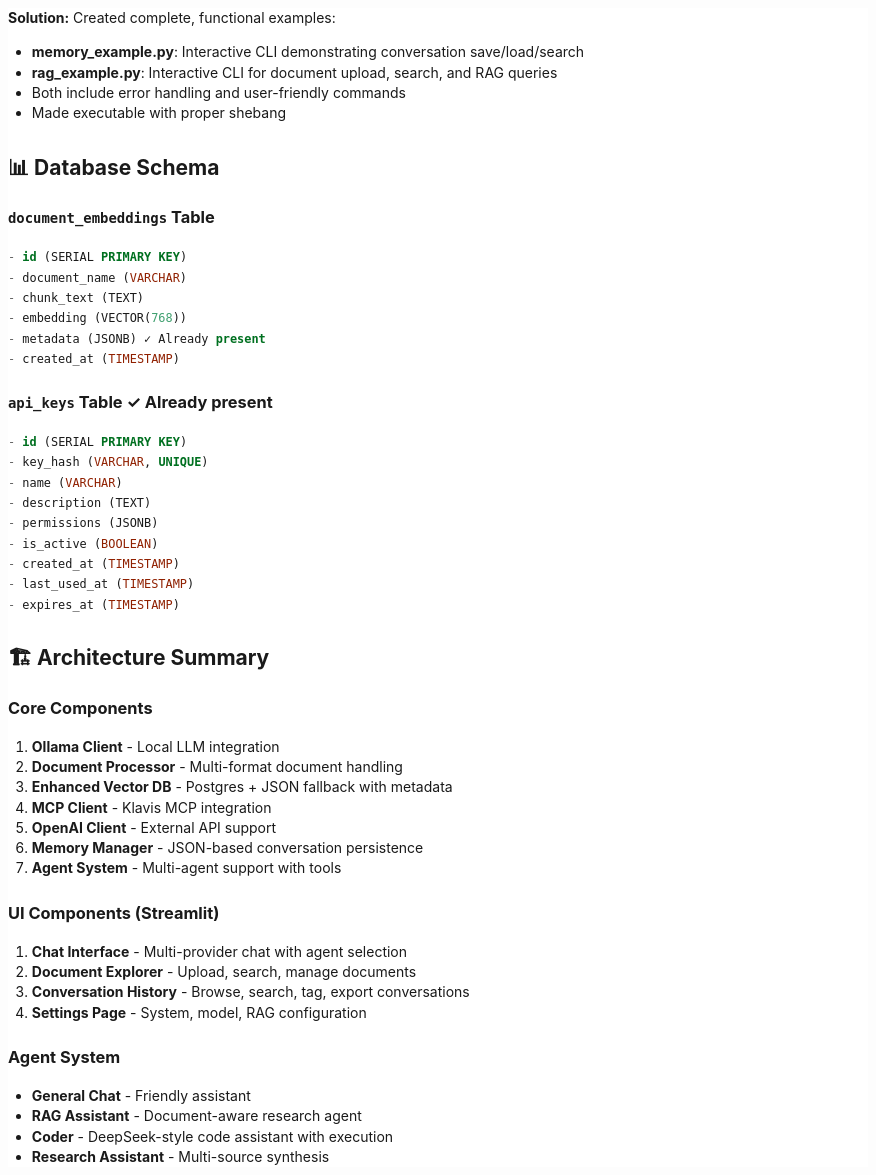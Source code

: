 **Solution:** Created complete, functional examples:
- **memory_example.py**: Interactive CLI demonstrating conversation save/load/search
- **rag_example.py**: Interactive CLI for document upload, search, and RAG queries
- Both include error handling and user-friendly commands
- Made executable with proper shebang

## 📊 Database Schema

### `document_embeddings` Table
```sql
- id (SERIAL PRIMARY KEY)
- document_name (VARCHAR)
- chunk_text (TEXT)
- embedding (VECTOR(768))
- metadata (JSONB) ✓ Already present
- created_at (TIMESTAMP)
```

### `api_keys` Table ✓ Already present
```sql
- id (SERIAL PRIMARY KEY)
- key_hash (VARCHAR, UNIQUE)
- name (VARCHAR)
- description (TEXT)
- permissions (JSONB)
- is_active (BOOLEAN)
- created_at (TIMESTAMP)
- last_used_at (TIMESTAMP)
- expires_at (TIMESTAMP)
```

## 🏗️ Architecture Summary

### Core Components
1. **Ollama Client** - Local LLM integration
2. **Document Processor** - Multi-format document handling
3. **Enhanced Vector DB** - Postgres + JSON fallback with metadata
4. **MCP Client** - Klavis MCP integration
5. **OpenAI Client** - External API support
6. **Memory Manager** - JSON-based conversation persistence
7. **Agent System** - Multi-agent support with tools

### UI Components (Streamlit)
1. **Chat Interface** - Multi-provider chat with agent selection
2. **Document Explorer** - Upload, search, manage documents
3. **Conversation History** - Browse, search, tag, export conversations
4. **Settings Page** - System, model, RAG configuration

### Agent System
- **General Chat** - Friendly assistant
- **RAG Assistant** - Document-aware research agent
- **Coder** - DeepSeek-style code assistant with execution
- **Research Assistant** - Multi-source synthesis
